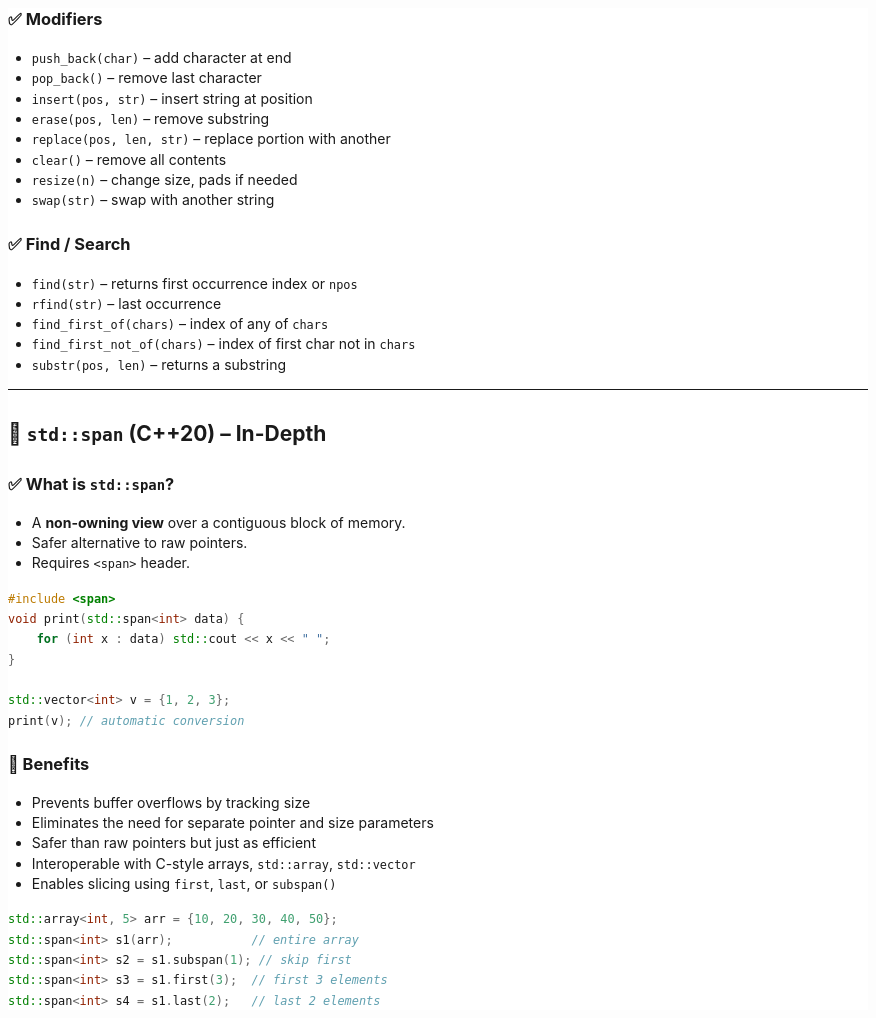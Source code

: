 ### ✅ Modifiers

- `push_back(char)` – add character at end
- `pop_back()` – remove last character
- `insert(pos, str)` – insert string at position
- `erase(pos, len)` – remove substring
- `replace(pos, len, str)` – replace portion with another
- `clear()` – remove all contents
- `resize(n)` – change size, pads if needed
- `swap(str)` – swap with another string

### ✅ Find / Search

- `find(str)` – returns first occurrence index or `npos`
- `rfind(str)` – last occurrence
- `find_first_of(chars)` – index of any of `chars`
- `find_first_not_of(chars)` – index of first char not in `chars`
- `substr(pos, len)` – returns a substring

---

## 🧷 `std::span` (C++20) – In-Depth

### ✅ What is `std::span`?

- A **non-owning view** over a contiguous block of memory.
- Safer alternative to raw pointers.
- Requires `<span>` header.

```cpp
#include <span>
void print(std::span<int> data) {
    for (int x : data) std::cout << x << " ";
}

std::vector<int> v = {1, 2, 3};
print(v); // automatic conversion
```

### 🧠 Benefits

- Prevents buffer overflows by tracking size
- Eliminates the need for separate pointer and size parameters
- Safer than raw pointers but just as efficient
- Interoperable with C-style arrays, `std::array`, `std::vector`
- Enables slicing using `first`, `last`, or `subspan()`

```cpp
std::array<int, 5> arr = {10, 20, 30, 40, 50};
std::span<int> s1(arr);           // entire array
std::span<int> s2 = s1.subspan(1); // skip first
std::span<int> s3 = s1.first(3);  // first 3 elements
std::span<int> s4 = s1.last(2);   // last 2 elements
```
